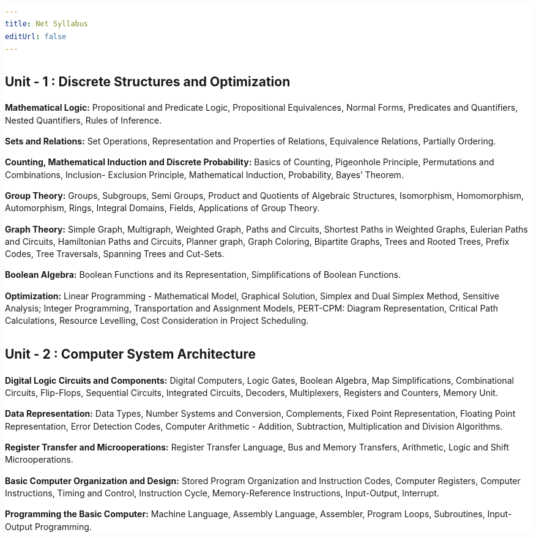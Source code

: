 ```yaml
---
title: Net Syllabus
editUrl: false
---
```


## Unit - 1 : Discrete Structures and Optimization

**Mathematical Logic:**
Propositional and Predicate Logic, Propositional Equivalences, Normal Forms, Predicates and Quantifiers, Nested Quantifiers, Rules of Inference.

**Sets and Relations:** Set Operations, Representation and Properties of Relations, Equivalence Relations, Partially Ordering.

**Counting, Mathematical Induction and Discrete Probability:** Basics of Counting, Pigeonhole Principle, Permutations and Combinations, Inclusion- Exclusion Principle, Mathematical Induction, Probability, Bayes’ Theorem.

**Group Theory:** Groups, Subgroups, Semi Groups, Product and Quotients of Algebraic Structures, Isomorphism, Homomorphism, Automorphism, Rings, Integral Domains, Fields, Applications of Group Theory.

**Graph Theory:** Simple Graph, Multigraph, Weighted Graph, Paths and Circuits, Shortest Paths in Weighted Graphs, Eulerian Paths and Circuits, Hamiltonian Paths and Circuits, Planner graph, Graph Coloring, Bipartite Graphs, Trees and Rooted Trees, Prefix Codes, Tree Traversals, Spanning Trees and Cut-Sets.

**Boolean Algebra:** Boolean Functions and its Representation, Simplifications of Boolean Functions.

**Optimization:** Linear Programming - Mathematical Model, Graphical Solution, Simplex and Dual Simplex Method, Sensitive Analysis; Integer Programming, Transportation and Assignment Models, PERT-CPM: Diagram Representation, Critical Path Calculations, Resource Levelling, Cost Consideration in Project Scheduling.

## Unit - 2 : Computer System Architecture

**Digital Logic Circuits and Components:** Digital Computers, Logic Gates, Boolean Algebra, Map Simplifications, Combinational Circuits, Flip-Flops, Sequential Circuits, Integrated Circuits, Decoders, Multiplexers, Registers and Counters, Memory Unit.

**Data Representation:** Data Types, Number Systems and Conversion, Complements, Fixed Point Representation, Floating Point Representation, Error Detection Codes, Computer Arithmetic - Addition, Subtraction, Multiplication and Division Algorithms.

**Register Transfer and Microoperations:** Register Transfer Language, Bus and Memory Transfers, Arithmetic, Logic and Shift Microoperations.

**Basic Computer Organization and Design:** Stored Program Organization and Instruction Codes, Computer Registers, Computer Instructions, Timing and Control, Instruction Cycle, Memory-Reference Instructions, Input-Output, Interrupt.

**Programming the Basic Computer:** Machine Language, Assembly Language, Assembler, Program Loops, Subroutines, Input-Output Programming.
